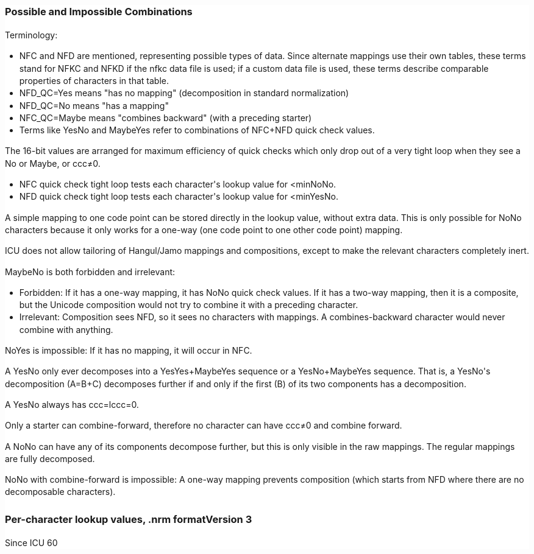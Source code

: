 ### Possible and Impossible Combinations

Terminology:

*   NFC and NFD are mentioned, representing possible types of data. Since
    alternate mappings use their own tables, these terms stand for NFKC and NFKD
    if the nfkc data file is used; if a custom data file is used, these terms
    describe comparable properties of characters in that table.
*   NFD_QC=Yes means "has no mapping" (decomposition in standard normalization)
*   NFD_QC=No means "has a mapping"
*   NFC_QC=Maybe means "combines backward" (with a preceding starter)
*   Terms like YesNo and MaybeYes refer to combinations of NFC+NFD quick check
    values.

The 16-bit values are arranged for maximum efficiency of quick checks which only
drop out of a very tight loop when they see a No or Maybe, or ccc≠0.

*   NFC quick check tight loop tests each character's lookup value for <minNoNo.
*   NFD quick check tight loop tests each character's lookup value for
    <minYesNo.

A simple mapping to one code point can be stored directly in the lookup value,
without extra data. This is only possible for NoNo characters because it only
works for a one-way (one code point to one other code point) mapping.

ICU does not allow tailoring of Hangul/Jamo mappings and compositions, except to
make the relevant characters completely inert.

MaybeNo is both forbidden and irrelevant:

*   Forbidden: If it has a one-way mapping, it has NoNo quick check values. If
    it has a two-way mapping, then it is a composite, but the Unicode
    composition would not try to combine it with a preceding character.
*   Irrelevant: Composition sees NFD, so it sees no characters with mappings. A
    combines-backward character would never combine with anything.

NoYes is impossible: If it has no mapping, it will occur in NFC.

A YesNo only ever decomposes into a YesYes+MaybeYes sequence or a YesNo+MaybeYes
sequence. That is, a YesNo's decomposition (A=B+C) decomposes further if and
only if the first (B) of its two components has a decomposition.

A YesNo always has ccc=lccc=0.

Only a starter can combine-forward, therefore no character can have ccc≠0 and
combine forward.

A NoNo can have any of its components decompose further, but this is only
visible in the raw mappings. The regular mappings are fully decomposed.

NoNo with combine-forward is impossible: A one-way mapping prevents composition
(which starts from NFD where there are no decomposable characters).

### Per-character lookup values, .nrm formatVersion 3

Since ICU 60
